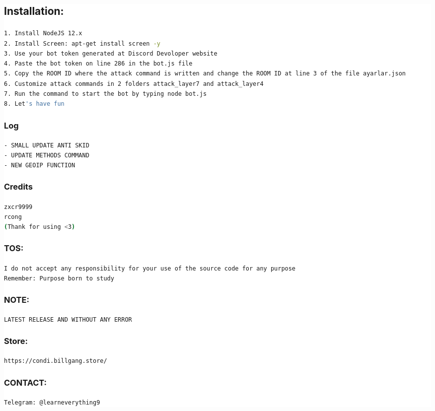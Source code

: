 </TABLE>
</body>
</HTML>


## Installation:
```sh
1. Install NodeJS 12.x
2. Install Screen: apt-get install screen -y
3. Use your bot token generated at Discord Devoloper website
4. Paste the bot token on line 286 in the bot.js file
5. Copy the ROOM ID where the attack command is written and change the ROOM ID at line 3 of the file ayarlar.json
6. Customize attack commands in 2 folders attack_layer7 and attack_layer4
7. Run the command to start the bot by typing node bot.js
8. Let's have fun

```

### Log
```sh
- SMALL UPDATE ANTI SKID
- UPDATE METHODS COMMAND
- NEW GEOIP FUNCTION
```

### Credits
```sh
zxcr9999
rcong
(Thank for using <3)
```

### TOS:
```sh
I do not accept any responsibility for your use of the source code for any purpose
Remember: Purpose born to study
```

### NOTE:
```sh
LATEST RELEASE AND WITHOUT ANY ERROR
```
### Store: 
```sh
https://condi.billgang.store/
```
### CONTACT:
```sh
Telegram: @learneverything9
```
